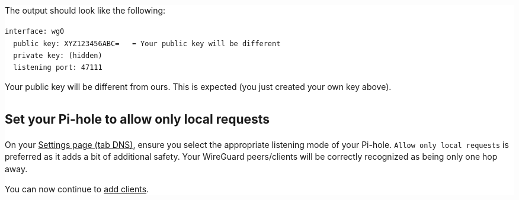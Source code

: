 The output should look like the following:

```plain
interface: wg0
  public key: XYZ123456ABC=   ⬅ Your public key will be different
  private key: (hidden)
  listening port: 47111
```

Your public key will be different from ours. This is expected (you just created your own key above).

## Set your Pi-hole to allow only local requests

On your [Settings page (tab DNS)](http://pi.hole/admin/settings.php?tab=dns), ensure you select the appropriate listening mode of your Pi-hole. `Allow only local requests` is preferred as it adds a bit of additional safety. Your WireGuard peers/clients will be correctly recognized as being only one hop away.

You can now continue to [add clients](client.md).
